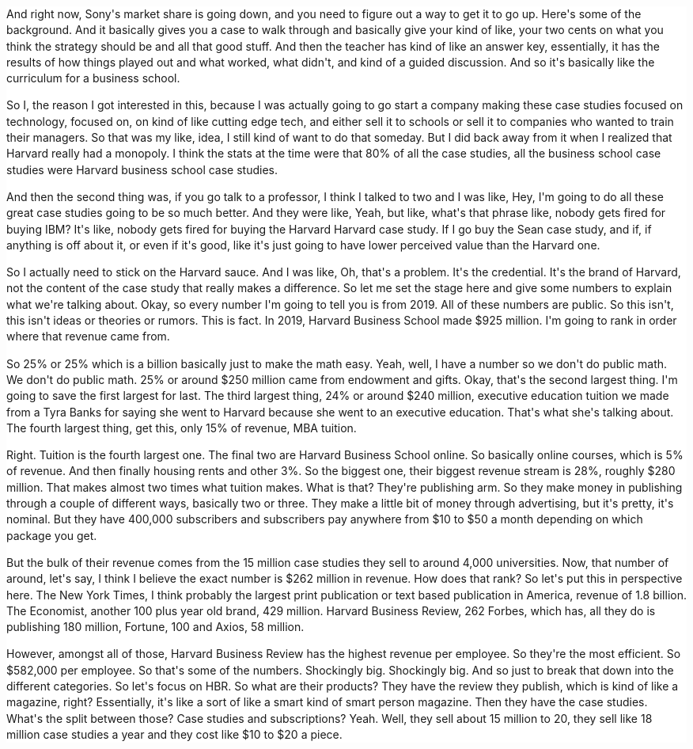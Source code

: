 And right now, Sony's market share is going down, and you need to figure out a way to get it to go up. Here's some of the background. And it basically gives you a case to walk through and basically give your kind of like, your two cents on what you think the strategy should be and all that good stuff. And then the teacher has kind of like an answer key, essentially, it has the results of how things played out and what worked, what didn't, and kind of a guided discussion. And so it's basically like the curriculum for a business school.

So I, the reason I got interested in this, because I was actually going to go start a company making these case studies focused on technology, focused on, on kind of like cutting edge tech, and either sell it to schools or sell it to companies who wanted to train their managers. So that was my like, idea, I still kind of want to do that someday. But I did back away from it when I realized that Harvard really had a monopoly. I think the stats at the time were that 80% of all the case studies, all the business school case studies were Harvard business school case studies.

And then the second thing was, if you go talk to a professor, I think I talked to two and I was like, Hey, I'm going to do all these great case studies going to be so much better. And they were like, Yeah, but like, what's that phrase like, nobody gets fired for buying IBM? It's like, nobody gets fired for buying the Harvard Harvard case study. If I go buy the Sean case study, and if, if anything is off about it, or even if it's good, like it's just going to have lower perceived value than the Harvard one.

So I actually need to stick on the Harvard sauce. And I was like, Oh, that's a problem. It's the credential. It's the brand of Harvard, not the content of the case study that really makes a difference. So let me set the stage here and give some numbers to explain what we're talking about. Okay, so every number I'm going to tell you is from 2019. All of these numbers are public. So this isn't, this isn't ideas or theories or rumors. This is fact. In 2019, Harvard Business School made $925 million. I'm going to rank in order where that revenue came from.

So 25% or 25% which is a billion basically just to make the math easy. Yeah, well, I have a number so we don't do public math. We don't do public math. 25% or around $250 million came from endowment and gifts. Okay, that's the second largest thing. I'm going to save the first largest for last. The third largest thing, 24% or around $240 million, executive education tuition we made from a Tyra Banks for saying she went to Harvard because she went to an executive education. That's what she's talking about. The fourth largest thing, get this, only 15% of revenue, MBA tuition.

Right. Tuition is the fourth largest one. The final two are Harvard Business School online. So basically online courses, which is 5% of revenue. And then finally housing rents and other 3%. So the biggest one, their biggest revenue stream is 28%, roughly $280 million. That makes almost two times what tuition makes. What is that? They're publishing arm. So they make money in publishing through a couple of different ways, basically two or three. They make a little bit of money through advertising, but it's pretty, it's nominal. But they have 400,000 subscribers and subscribers pay anywhere from $10 to $50 a month depending on which package you get.

But the bulk of their revenue comes from the 15 million case studies they sell to around 4,000 universities. Now, that number of around, let's say, I think I believe the exact number is $262 million in revenue. How does that rank? So let's put this in perspective here. The New York Times, I think probably the largest print publication or text based publication in America, revenue of 1.8 billion. The Economist, another 100 plus year old brand, 429 million. Harvard Business Review, 262 Forbes, which has, all they do is publishing 180 million, Fortune, 100 and Axios, 58 million.

However, amongst all of those, Harvard Business Review has the highest revenue per employee. So they're the most efficient. So $582,000 per employee. So that's some of the numbers. Shockingly big. Shockingly big. And so just to break that down into the different categories. So let's focus on HBR. So what are their products? They have the review they publish, which is kind of like a magazine, right? Essentially, it's like a sort of like a smart kind of smart person magazine. Then they have the case studies. What's the split between those? Case studies and subscriptions? Yeah. Well, they sell about 15 million to 20, they sell like 18 million case studies a year and they cost like $10 to $20 a piece.

